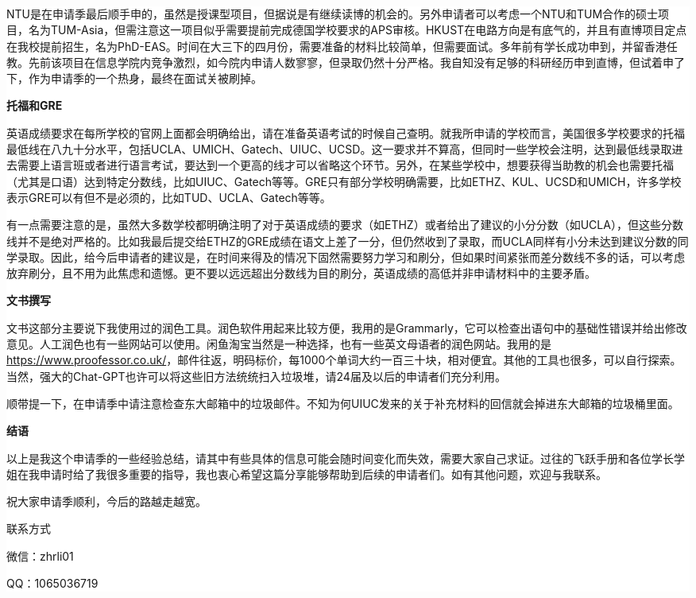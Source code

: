 NTU是在申请季最后顺手申的，虽然是授课型项目，但据说是有继续读博的机会的。另外申请者可以考虑一个NTU和TUM合作的硕士项目，名为TUM-Asia，但需注意这一项目似乎需要提前完成德国学校要求的APS审核。HKUST在电路方向是有底气的，并且有直博项目定点在我校提前招生，名为PhD-EAS。时间在大三下的四月份，需要准备的材料比较简单，但需要面试。多年前有学长成功申到，并留香港任教。先前该项目在信息学院内竞争激烈，如今院内申请人数寥寥，但录取仍然十分严格。我自知没有足够的科研经历申到直博，但试着申了下，作为申请季的一个热身，最终在面试关被刷掉。

**托福和GRE**

英语成绩要求在每所学校的官网上面都会明确给出，请在准备英语考试的时候自己查明。就我所申请的学校而言，美国很多学校要求的托福最低线在八九十分水平，包括UCLA、UMICH、Gatech、UIUC、UCSD。这一要求并不算高，但同时一些学校会注明，达到最低线录取进去需要上语言班或者进行语言考试，要达到一个更高的线才可以省略这个环节。另外，在某些学校中，想要获得当助教的机会也需要托福（尤其是口语）达到特定分数线，比如UIUC、Gatech等等。GRE只有部分学校明确需要，比如ETHZ、KUL、UCSD和UMICH，许多学校表示GRE可以有但不是必须的，比如TUD、UCLA、Gatech等等。

有一点需要注意的是，虽然大多数学校都明确注明了对于英语成绩的要求（如ETHZ）或者给出了建议的小分分数（如UCLA），但这些分数线并不是绝对严格的。比如我最后提交给ETHZ的GRE成绩在语文上差了一分，但仍然收到了录取，而UCLA同样有小分未达到建议分数的同学录取。因此，给今后申请者的建议是，在时间来得及的情况下固然需要努力学习和刷分，但如果时间紧张而差分数线不多的话，可以考虑放弃刷分，且不用为此焦虑和遗憾。更不要以远远超出分数线为目的刷分，英语成绩的高低并非申请材料中的主要矛盾。

**文书撰写**

文书这部分主要说下我使用过的润色工具。润色软件用起来比较方便，我用的是Grammarly，它可以检查出语句中的基础性错误并给出修改意见。人工润色也有一些网站可以使用。闲鱼淘宝当然是一种选择，也有一些英文母语者的润色网站。我用的是<https://www.proofessor.co.uk/>，邮件往返，明码标价，每1000个单词大约一百三十块，相对便宜。其他的工具也很多，可以自行探索。当然，强大的Chat-GPT也许可以将这些旧方法统统扫入垃圾堆，请24届及以后的申请者们充分利用。

顺带提一下，在申请季中请注意检查东大邮箱中的垃圾邮件。不知为何UIUC发来的关于补充材料的回信就会掉进东大邮箱的垃圾桶里面。

**结语**

以上是我这个申请季的一些经验总结，请其中有些具体的信息可能会随时间变化而失效，需要大家自己求证。过往的飞跃手册和各位学长学姐在我申请时给了我很多重要的指导，我也衷心希望这篇分享能够帮助到后续的申请者们。如有其他问题，欢迎与我联系。

祝大家申请季顺利，今后的路越走越宽。

联系方式

微信：zhrli01

QQ：1065036719
